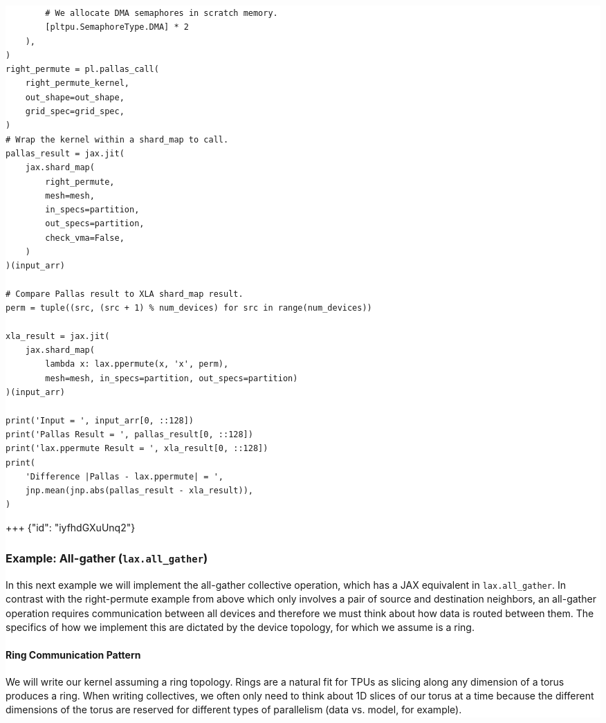 ```{code-cell} ipython3
        # We allocate DMA semaphores in scratch memory.
        [pltpu.SemaphoreType.DMA] * 2
    ),
)
right_permute = pl.pallas_call(
    right_permute_kernel,
    out_shape=out_shape,
    grid_spec=grid_spec,
)
# Wrap the kernel within a shard_map to call.
pallas_result = jax.jit(
    jax.shard_map(
        right_permute,
        mesh=mesh,
        in_specs=partition,
        out_specs=partition,
        check_vma=False,
    )
)(input_arr)

# Compare Pallas result to XLA shard_map result.
perm = tuple((src, (src + 1) % num_devices) for src in range(num_devices))

xla_result = jax.jit(
    jax.shard_map(
        lambda x: lax.ppermute(x, 'x', perm),
        mesh=mesh, in_specs=partition, out_specs=partition)
)(input_arr)

print('Input = ', input_arr[0, ::128])
print('Pallas Result = ', pallas_result[0, ::128])
print('lax.ppermute Result = ', xla_result[0, ::128])
print(
    'Difference |Pallas - lax.ppermute| = ',
    jnp.mean(jnp.abs(pallas_result - xla_result)),
)
```

+++ {"id": "iyfhdGXuUnq2"}

### Example: All-gather (`lax.all_gather`)

In this next example we will implement the all-gather collective operation, which has a JAX equivalent in `lax.all_gather`. In contrast with the right-permute example from above which only involves a pair of source and destination neighbors, an all-gather operation requires communication between all devices and therefore we must think about how data is routed between them. The specifics of how we implement this are dictated by the device topology, for which we assume is a ring.

#### Ring Communication Pattern

We will write our kernel assuming a ring topology. Rings are a natural fit for TPUs as slicing along any dimension of a torus produces a ring. When writing collectives, we often only need to think about 1D slices of our torus at a time because the different dimensions of the torus are reserved for different types of parallelism (data vs. model, for example).
